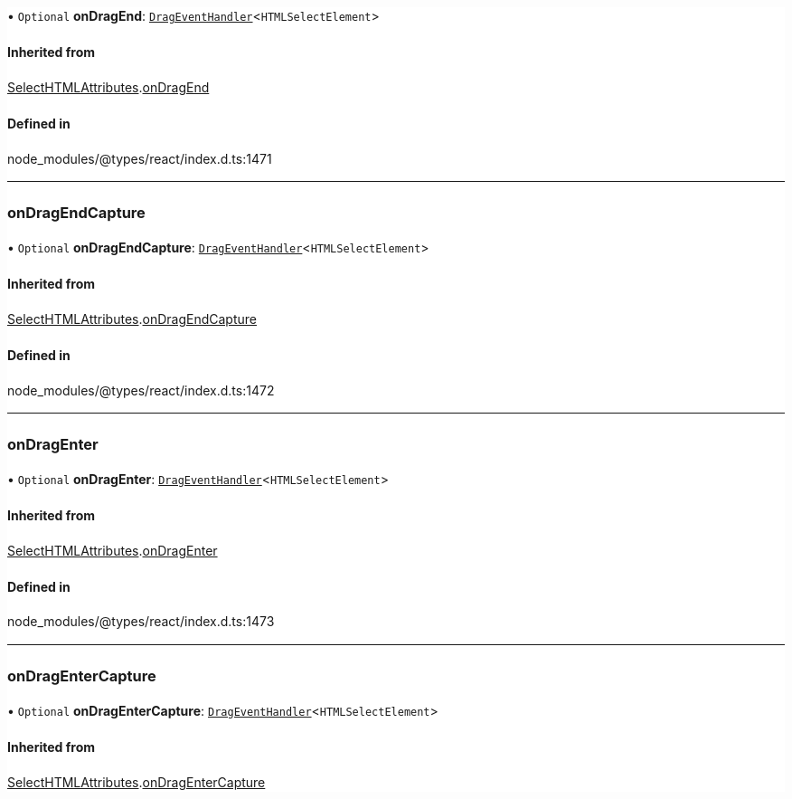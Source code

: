 • `Optional` **onDragEnd**: [`DragEventHandler`](../modules/components_Container._internal_.md#drageventhandler)<`HTMLSelectElement`\>

#### Inherited from

[SelectHTMLAttributes](components_Container._internal_.SelectHTMLAttributes.md).[onDragEnd](components_Container._internal_.SelectHTMLAttributes.md#ondragend)

#### Defined in

node_modules/@types/react/index.d.ts:1471

___

### onDragEndCapture

• `Optional` **onDragEndCapture**: [`DragEventHandler`](../modules/components_Container._internal_.md#drageventhandler)<`HTMLSelectElement`\>

#### Inherited from

[SelectHTMLAttributes](components_Container._internal_.SelectHTMLAttributes.md).[onDragEndCapture](components_Container._internal_.SelectHTMLAttributes.md#ondragendcapture)

#### Defined in

node_modules/@types/react/index.d.ts:1472

___

### onDragEnter

• `Optional` **onDragEnter**: [`DragEventHandler`](../modules/components_Container._internal_.md#drageventhandler)<`HTMLSelectElement`\>

#### Inherited from

[SelectHTMLAttributes](components_Container._internal_.SelectHTMLAttributes.md).[onDragEnter](components_Container._internal_.SelectHTMLAttributes.md#ondragenter)

#### Defined in

node_modules/@types/react/index.d.ts:1473

___

### onDragEnterCapture

• `Optional` **onDragEnterCapture**: [`DragEventHandler`](../modules/components_Container._internal_.md#drageventhandler)<`HTMLSelectElement`\>

#### Inherited from

[SelectHTMLAttributes](components_Container._internal_.SelectHTMLAttributes.md).[onDragEnterCapture](components_Container._internal_.SelectHTMLAttributes.md#ondragentercapture)
